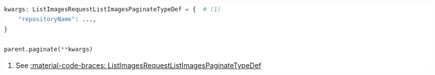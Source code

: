 
```python title="Usage example with kwargs"
kwargs: ListImagesRequestListImagesPaginateTypeDef = {  # (1)
    "repositoryName": ...,
}

parent.paginate(**kwargs)
```

1. See [:material-code-braces: ListImagesRequestListImagesPaginateTypeDef](./type_defs.md#listimagesrequestlistimagespaginatetypedef) 

